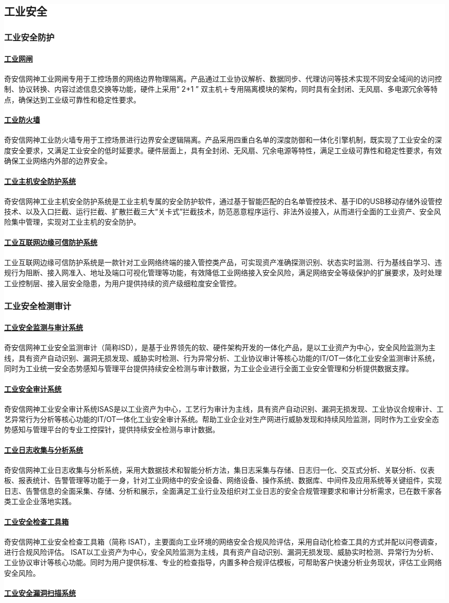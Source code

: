 ## 工业安全

### 工业安全防护

#### [工业网闸](https://www.qianxin.com/product/detail/pid/338)

奇安信网神工业网闸专用于工控场景的网络边界物理隔离。产品通过工业协议解析、数据同步、代理访问等技术实现不同安全域间的访问控制、协议转换、内容过滤信息交换等功能，硬件上采用“ 2+1 ” 双主机＋专用隔离模块的架构，同时具有全封闭、无风扇、多电源冗余等特点，确保达到工业级可靠性和稳定性要求。

#### [工业防火墙](https://www.qianxin.com/product/detail/pid/339)

奇安信网神工业防火墙专用于工控场景进行边界安全逻辑隔离。产品采用四重白名单的深度防御和一体化引擎机制，既实现了工业安全的深度安全要求，又满足工业安全的低时延要求。硬件层面上，具有全封闭、无风扇、冗余电源等特性，满足工业级可靠性和稳定性要求，有效确保工业网络内外部的边界安全。

#### [工业主机安全防护系统](https://www.qianxin.com/product/detail/pid/340)

奇安信网神工业主机安全防护系统是工业主机专属的安全防护软件，通过基于智能匹配的白名单管控技术、基于ID的USB移动存储外设管控技术、以及入口拦截、运行拦截、扩散拦截三大“关卡式”拦截技术，防范恶意程序运行、非法外设接入，从而进行全面的工业资产、安全风险集中管理，实现对工业主机的安全防护。

#### [工业互联网边缘可信防护系统](https://www.qianxin.com/product/detail/pid/405)

工业互联网边缘可信防护系统是一款针对工业网络终端的接入管控类产品，可实现资产准确探测识别、状态实时监测、行为基线自学习、违规行为阻断、接入网准入、地址及端口可视化管理等功能，有效降低工业网络接入安全风险，满足网络安全等级保护的扩展要求，及时处理工业控制层、接入层安全隐患，为用户提供持续的资产级细粒度安全管控。

### 工业安全检测审计

#### [工业安全监测与审计系统](https://www.qianxin.com/product/detail/pid/337)

奇安信网神工业安全监测审计（简称ISD），是基于业界领先的软、硬件架构开发的一体化产品，是以工业资产为中心，安全风险监测为主线，具有资产自动识别、漏洞无损发现、威胁实时检测、行为异常分析、工业协议审计等核心功能的IT/OT一体化工业安全监测审计系统，同时为工业统一安全态势感知与管理平台提供持续安全检测与审计数据，为工业企业进行全面工业安全管理和分析提供数据支撑。

#### [工业安全审计系统](https://www.qianxin.com/product/detail/pid/386)

奇安信网神工业安全审计系统ISAS是以工业资产为中心，工艺行为审计为主线，具有资产自动识别、漏洞无损发现、工业协议合规审计、工艺异常行为分析等核心功能的IT/OT一体化工业安全审计系统。帮助工业企业对生产网进行威胁发现和持续风险监测，同时作为工业安全态势感知与管理平台的专业工控探针，提供持续安全检测与审计数据。

#### [工业日志收集与分析系统](https://www.qianxin.com/product/detail/pid/399)

奇安信网神工业日志收集与分析系统，采用大数据技术和智能分析方法，集日志采集与存储、日志归一化、交互式分析、关联分析、仪表板、报表统计、告警管理等功能于一身，针对工业网络中的安全设备、网络设备、操作系统、数据库、中间件及应用系统等关键组件，实现日志、告警信息的全面采集、存储、分析和展示，全面满足工业行业及组织对工业日志的安全合规管理要求和审计分析需求，已在数千家各类工业企业落地实践。

#### [工业安全检查工具箱](https://www.qianxin.com/product/detail/pid/404)

奇安信网神工业安全检查工具箱（简称 ISAT），主要面向工业环境的网络安全合规风险评估，采用自动化检查工具的方式并配以问卷调查，进行合规风险评估。 ISAT以工业资产为中心，安全风险监测为主线，具有资产自动识别、漏洞无损发现、威胁实时检测、异常行为分析、工业协议审计等核心功能。同时为用户提供标准、专业的检查指导，内置多种合规评估模板，可帮助客户快速分析业务现状，评估工业网络安全风险。

#### [工业安全漏洞扫描系统](https://www.qianxin.com/product/detail/pid/407)
